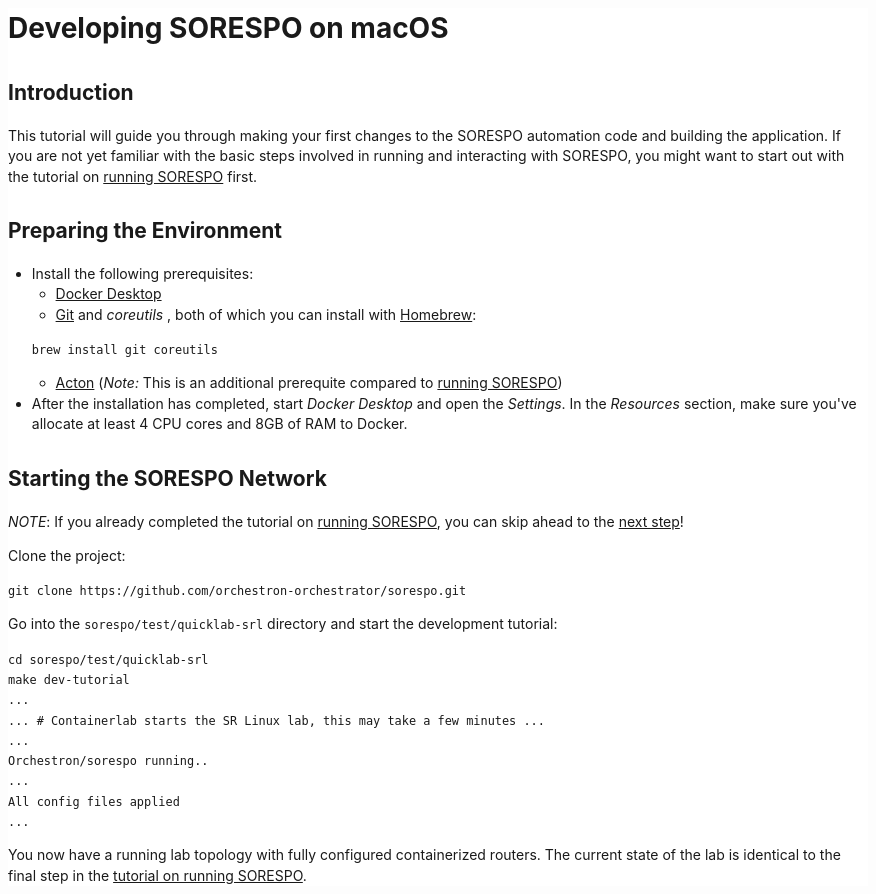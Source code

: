 # Developing SORESPO on macOS

## Introduction

This tutorial will guide you through making your first changes to the
SORESPO automation code and building the application. If you are not yet
familiar with the basic steps involved in running and interacting with
SORESPO, you might want to start out with the tutorial on
[running SORESPO](run-on-macos.md) first.

## Preparing the Environment

* Install the following prerequisites:
  * [Docker Desktop](https://www.docker.com/products/docker-desktop/)
  * [Git](https://git-scm.com/downloads/mac) and *coreutils* , both of which
    you can install with [Homebrew](https://brew.sh/):
  ```shell
  brew install git coreutils
  ```
  * [Acton](https://acton.guide/install_tip.html) (*Note:* This is an additional prerequite compared to [running SORESPO](run-on-macos.md))
* After the installation has completed, start *Docker Desktop* and open the
  *Settings*. In the *Resources* section, make sure you've allocate at least 4
  CPU cores and 8GB of RAM to Docker.

## Starting the SORESPO Network
*NOTE*: If you already completed the tutorial on [running SORESPO](run-on-macos.md),
you can skip ahead to the [next step](develop-on-macos.md#modifying-the-sorespo-application)!

Clone the project:
```shell
git clone https://github.com/orchestron-orchestrator/sorespo.git
```

Go into the `sorespo/test/quicklab-srl` directory and start the development
tutorial:
```shell
cd sorespo/test/quicklab-srl
make dev-tutorial
...
... # Containerlab starts the SR Linux lab, this may take a few minutes ...
...
Orchestron/sorespo running..
...
All config files applied
...
```

You now have a running lab topology with fully configured containerized
routers. The current state of the lab is identical to the final step in the
[tutorial on running SORESPO](run-on-macos.md).
